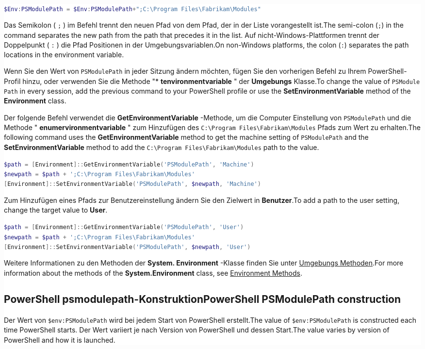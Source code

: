 ```powershell
$Env:PSModulePath = $Env:PSModulePath+";C:\Program Files\Fabrikam\Modules"
```

<span data-ttu-id="af5fc-125">Das Semikolon ( `;` ) im Befehl trennt den neuen Pfad von dem Pfad, der in der Liste vorangestellt ist.</span><span class="sxs-lookup"><span data-stu-id="af5fc-125">The semi-colon (`;`) in the command separates the new path from the path that precedes it in the list.</span></span> <span data-ttu-id="af5fc-126">Auf nicht-Windows-Plattformen trennt der Doppelpunkt ( `:` ) die Pfad Positionen in der Umgebungsvariablen.</span><span class="sxs-lookup"><span data-stu-id="af5fc-126">On non-Windows platforms, the colon (`:`) separates the path locations in the environment variable.</span></span>

<span data-ttu-id="af5fc-127">Wenn Sie den Wert von `PSModulePath` in jeder Sitzung ändern möchten, fügen Sie den vorherigen Befehl zu Ihrem PowerShell-Profil hinzu, oder verwenden Sie die Methode "\* **tenvironmentvariable** " der **Umgebungs** Klasse.</span><span class="sxs-lookup"><span data-stu-id="af5fc-127">To change the value of `PSModulePath` in every session, add the previous command to your PowerShell profile or use the **SetEnvironmentVariable** method of the **Environment** class.</span></span>

<span data-ttu-id="af5fc-128">Der folgende Befehl verwendet die **GetEnvironmentVariable** -Methode, um die Computer Einstellung von `PSModulePath` und die Methode " **enumervironmentvariable** " zum Hinzufügen des `C:\Program Files\Fabrikam\Modules` Pfads zum Wert zu erhalten.</span><span class="sxs-lookup"><span data-stu-id="af5fc-128">The following command uses the **GetEnvironmentVariable** method to get the machine setting of `PSModulePath` and the **SetEnvironmentVariable** method to add the `C:\Program Files\Fabrikam\Modules` path to the value.</span></span>

```powershell
$path = [Environment]::GetEnvironmentVariable('PSModulePath', 'Machine')
$newpath = $path + ';C:\Program Files\Fabrikam\Modules'
[Environment]::SetEnvironmentVariable('PSModulePath', $newpath, 'Machine')
```

<span data-ttu-id="af5fc-129">Zum Hinzufügen eines Pfads zur Benutzereinstellung ändern Sie den Zielwert in **Benutzer**.</span><span class="sxs-lookup"><span data-stu-id="af5fc-129">To add a path to the user setting, change the target value to **User**.</span></span>

```powershell
$path = [Environment]::GetEnvironmentVariable('PSModulePath', 'User')
$newpath = $path + ';C:\Program Files\Fabrikam\Modules'
[Environment]::SetEnvironmentVariable('PSModulePath', $newpath, 'User')
```

<span data-ttu-id="af5fc-130">Weitere Informationen zu den Methoden der **System. Environment** -Klasse finden Sie unter [Umgebungs Methoden](/dotnet/api/system.environment).</span><span class="sxs-lookup"><span data-stu-id="af5fc-130">For more information about the methods of the **System.Environment** class, see [Environment Methods](/dotnet/api/system.environment).</span></span>

## <a name="powershell-psmodulepath-construction"></a><span data-ttu-id="af5fc-131">PowerShell psmodulepath-Konstruktion</span><span class="sxs-lookup"><span data-stu-id="af5fc-131">PowerShell PSModulePath construction</span></span>

<span data-ttu-id="af5fc-132">Der Wert von `$env:PSModulePath` wird bei jedem Start von PowerShell erstellt.</span><span class="sxs-lookup"><span data-stu-id="af5fc-132">The value of `$env:PSModulePath` is constructed each time PowerShell starts.</span></span>
<span data-ttu-id="af5fc-133">Der Wert variiert je nach Version von PowerShell und dessen Start.</span><span class="sxs-lookup"><span data-stu-id="af5fc-133">The value varies by version of PowerShell and how it is launched.</span></span>
